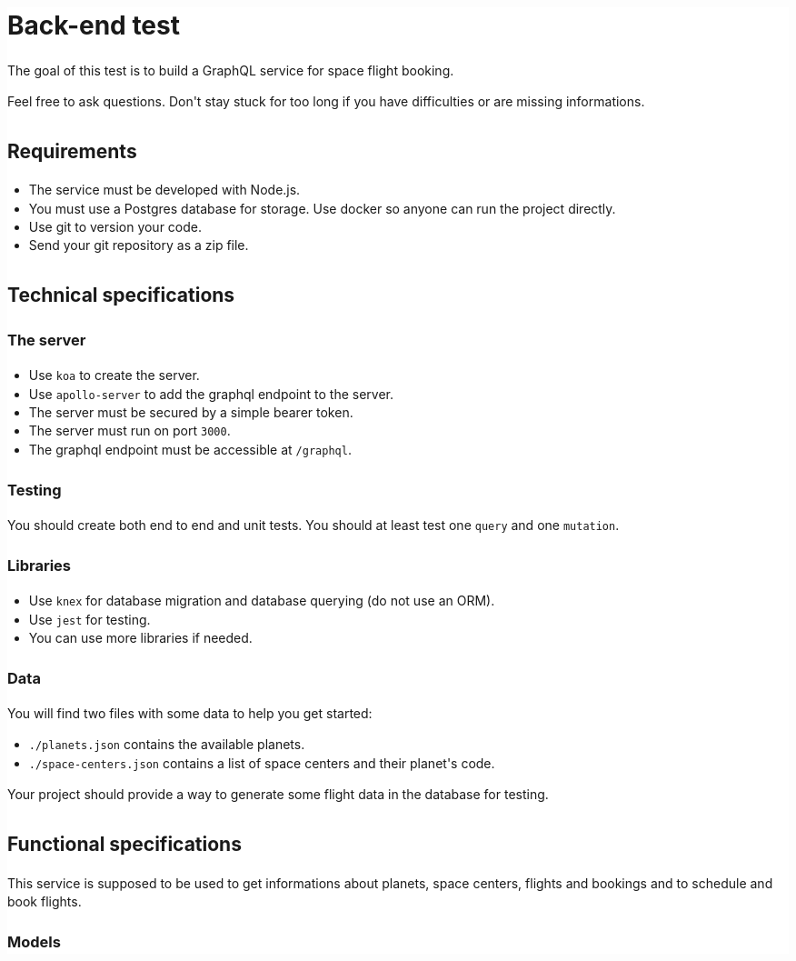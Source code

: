 # Back-end test

The goal of this test is to build a GraphQL service for space flight booking.

Feel free to ask questions. Don't stay stuck for too long if you have difficulties or are missing informations.

## Requirements

- The service must be developed with Node.js.
- You must use a Postgres database for storage. Use docker so anyone can run the project directly.
- Use git to version your code.
- Send your git repository as a zip file.

## Technical specifications

### The server

- Use `koa` to create the server.
- Use `apollo-server` to add the graphql endpoint to the server.
- The server must be secured by a simple bearer token.
- The server must run on port `3000`.
- The graphql endpoint must be accessible at `/graphql`.

### Testing

You should create both end to end and unit tests. You should at least test one `query` and one `mutation`.

### Libraries

- Use `knex` for database migration and database querying (do not use an ORM).
- Use `jest` for testing.
- You can use more libraries if needed.

### Data

You will find two files with some data to help you get started:

- `./planets.json` contains the available planets.
- `./space-centers.json` contains a list of space centers and their planet's code.

Your project should provide a way to generate some flight data in the database for testing.

## Functional specifications

This service is supposed to be used to get informations about planets, space centers, flights and bookings and to schedule and book flights.

### Models

